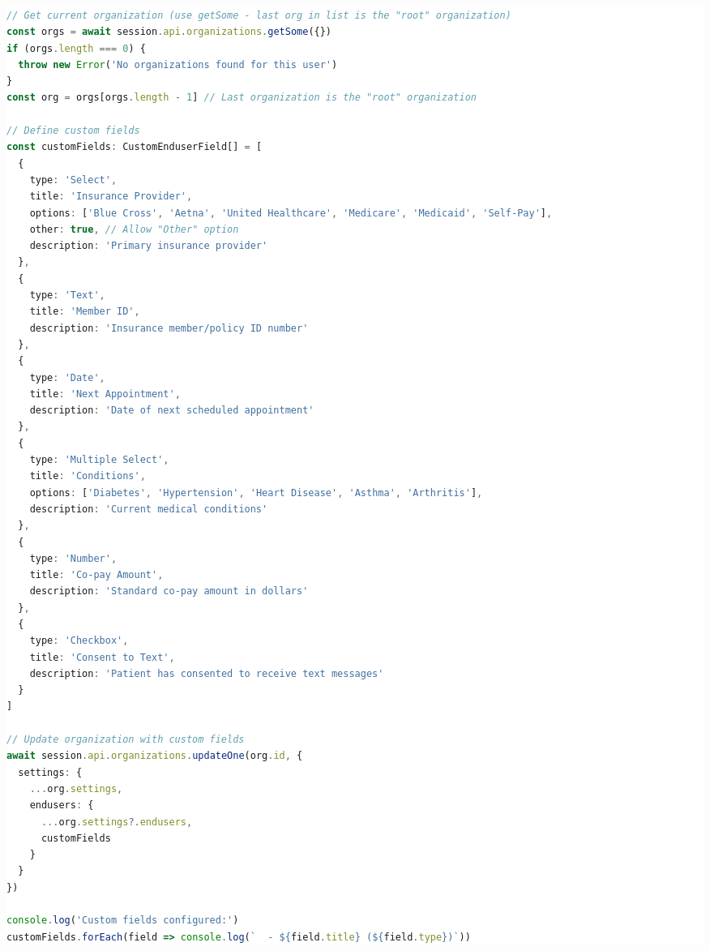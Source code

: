 ```typescript
// Get current organization (use getSome - last org in list is the "root" organization)
const orgs = await session.api.organizations.getSome({})
if (orgs.length === 0) {
  throw new Error('No organizations found for this user')
}
const org = orgs[orgs.length - 1] // Last organization is the "root" organization

// Define custom fields
const customFields: CustomEnduserField[] = [
  {
    type: 'Select',
    title: 'Insurance Provider',
    options: ['Blue Cross', 'Aetna', 'United Healthcare', 'Medicare', 'Medicaid', 'Self-Pay'],
    other: true, // Allow "Other" option
    description: 'Primary insurance provider'
  },
  {
    type: 'Text',
    title: 'Member ID',
    description: 'Insurance member/policy ID number'
  },
  {
    type: 'Date',
    title: 'Next Appointment',
    description: 'Date of next scheduled appointment'
  },
  {
    type: 'Multiple Select',
    title: 'Conditions',
    options: ['Diabetes', 'Hypertension', 'Heart Disease', 'Asthma', 'Arthritis'],
    description: 'Current medical conditions'
  },
  {
    type: 'Number',
    title: 'Co-pay Amount',
    description: 'Standard co-pay amount in dollars'
  },
  {
    type: 'Checkbox',
    title: 'Consent to Text',
    description: 'Patient has consented to receive text messages'
  }
]

// Update organization with custom fields
await session.api.organizations.updateOne(org.id, {
  settings: {
    ...org.settings,
    endusers: {
      ...org.settings?.endusers,
      customFields
    }
  }
})

console.log('Custom fields configured:')
customFields.forEach(field => console.log(`  - ${field.title} (${field.type})`))
```
